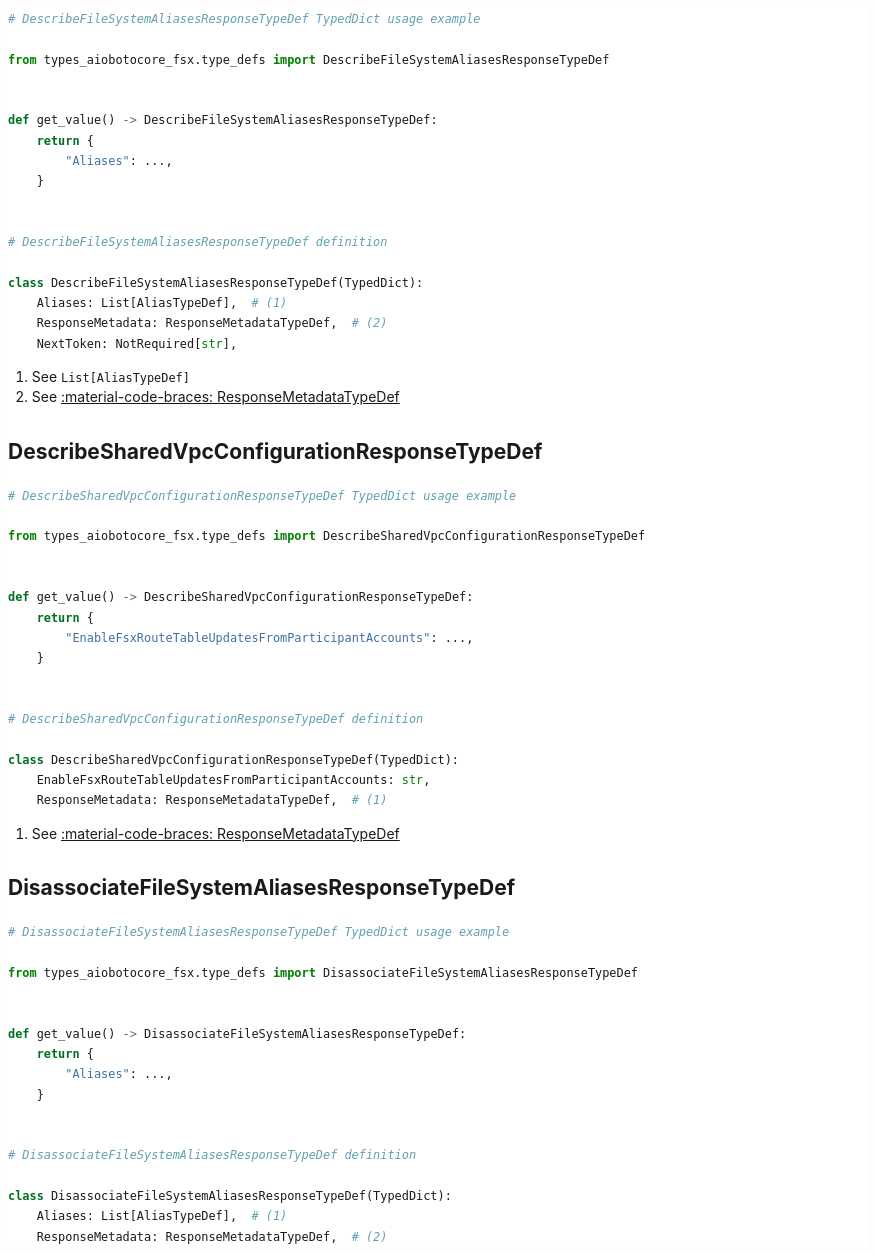 ```python
# DescribeFileSystemAliasesResponseTypeDef TypedDict usage example

from types_aiobotocore_fsx.type_defs import DescribeFileSystemAliasesResponseTypeDef


def get_value() -> DescribeFileSystemAliasesResponseTypeDef:
    return {
        "Aliases": ...,
    }


# DescribeFileSystemAliasesResponseTypeDef definition

class DescribeFileSystemAliasesResponseTypeDef(TypedDict):
    Aliases: List[AliasTypeDef],  # (1)
    ResponseMetadata: ResponseMetadataTypeDef,  # (2)
    NextToken: NotRequired[str],
```

1. See `List[AliasTypeDef]`
2. See [:material-code-braces: ResponseMetadataTypeDef](./type_defs.md#responsemetadatatypedef)

## DescribeSharedVpcConfigurationResponseTypeDef

```python
# DescribeSharedVpcConfigurationResponseTypeDef TypedDict usage example

from types_aiobotocore_fsx.type_defs import DescribeSharedVpcConfigurationResponseTypeDef


def get_value() -> DescribeSharedVpcConfigurationResponseTypeDef:
    return {
        "EnableFsxRouteTableUpdatesFromParticipantAccounts": ...,
    }


# DescribeSharedVpcConfigurationResponseTypeDef definition

class DescribeSharedVpcConfigurationResponseTypeDef(TypedDict):
    EnableFsxRouteTableUpdatesFromParticipantAccounts: str,
    ResponseMetadata: ResponseMetadataTypeDef,  # (1)
```

1. See [:material-code-braces: ResponseMetadataTypeDef](./type_defs.md#responsemetadatatypedef)

## DisassociateFileSystemAliasesResponseTypeDef

```python
# DisassociateFileSystemAliasesResponseTypeDef TypedDict usage example

from types_aiobotocore_fsx.type_defs import DisassociateFileSystemAliasesResponseTypeDef


def get_value() -> DisassociateFileSystemAliasesResponseTypeDef:
    return {
        "Aliases": ...,
    }


# DisassociateFileSystemAliasesResponseTypeDef definition

class DisassociateFileSystemAliasesResponseTypeDef(TypedDict):
    Aliases: List[AliasTypeDef],  # (1)
    ResponseMetadata: ResponseMetadataTypeDef,  # (2)
```